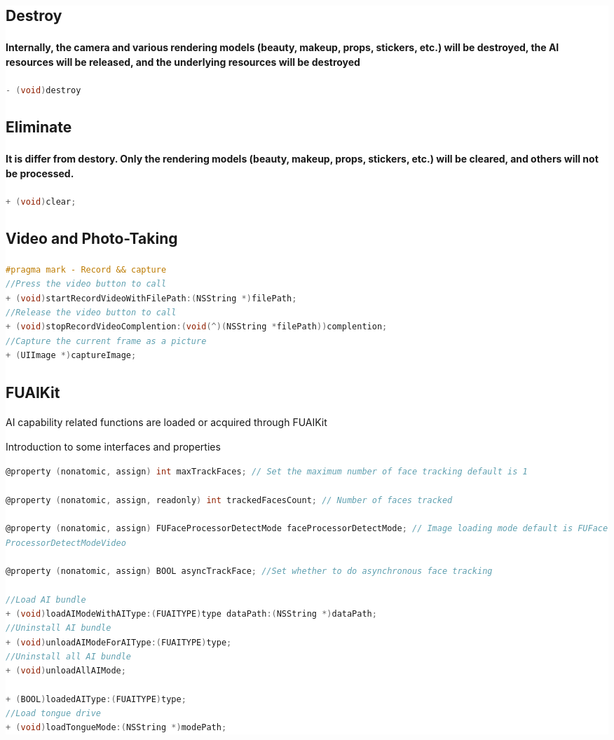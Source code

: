 

## Destroy

#### Internally, the camera and various rendering models (beauty, makeup, props, stickers, etc.) will be destroyed, the AI resources will be released, and the underlying resources will be destroyed

```objective-c
- (void)destroy
```



## Eliminate

#### It is differ from destory. Only the rendering models (beauty, makeup, props, stickers, etc.) will be cleared, and others will not be processed.

```objective-c
+ (void)clear;
```



## Video and Photo-Taking

```objective-c
#pragma mark - Record && capture
//Press the video button to call
+ (void)startRecordVideoWithFilePath:(NSString *)filePath;
//Release the video button to call
+ (void)stopRecordVideoComplention:(void(^)(NSString *filePath))complention;
//Capture the current frame as a picture
+ (UIImage *)captureImage;
```



## FUAIKit

AI capability related functions are loaded or acquired through FUAIKit

Introduction to some interfaces and properties

```objective-c
@property (nonatomic, assign) int maxTrackFaces; // Set the maximum number of face tracking default is 1

@property (nonatomic, assign, readonly) int trackedFacesCount; // Number of faces tracked

@property (nonatomic, assign) FUFaceProcessorDetectMode faceProcessorDetectMode; // Image loading mode default is FUFaceProcessorDetectModeVideo

@property (nonatomic, assign) BOOL asyncTrackFace; //Set whether to do asynchronous face tracking

//Load AI bundle
+ (void)loadAIModeWithAIType:(FUAITYPE)type dataPath:(NSString *)dataPath;
//Uninstall AI bundle
+ (void)unloadAIModeForAIType:(FUAITYPE)type;
//Uninstall all AI bundle
+ (void)unloadAllAIMode;

+ (BOOL)loadedAIType:(FUAITYPE)type;
//Load tongue drive
+ (void)loadTongueMode:(NSString *)modePath;
```